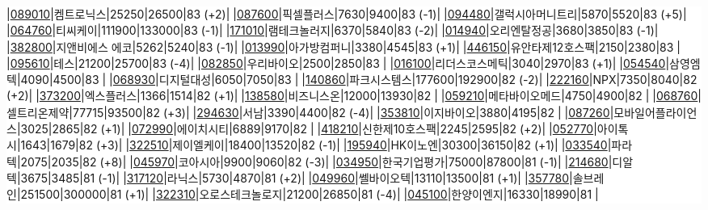 |[089010](https://finance.daum.net/quotes/A089010)|켐트로닉스|25250|26500|83 (+2)|
|[087600](https://finance.daum.net/quotes/A087600)|픽셀플러스|7630|9400|83 (-1)|
|[094480](https://finance.daum.net/quotes/A094480)|갤럭시아머니트리|5870|5520|83 (+5)|
|[064760](https://finance.daum.net/quotes/A064760)|티씨케이|111900|133000|83 (-1)|
|[171010](https://finance.daum.net/quotes/A171010)|램테크놀러지|6370|5840|83 (-2)|
|[014940](https://finance.daum.net/quotes/A014940)|오리엔탈정공|3680|3850|83 (-1)|
|[382800](https://finance.daum.net/quotes/A382800)|지앤비에스 에코|5262|5240|83 (-1)|
|[013990](https://finance.daum.net/quotes/A013990)|아가방컴퍼니|3380|4545|83 (+1)|
|[446150](https://finance.daum.net/quotes/A446150)|유안타제12호스팩|2150|2380|83 |
|[095610](https://finance.daum.net/quotes/A095610)|테스|21200|25700|83 (-4)|
|[082850](https://finance.daum.net/quotes/A082850)|우리바이오|2500|2850|83 |
|[016100](https://finance.daum.net/quotes/A016100)|리더스코스메틱|3040|2970|83 (+1)|
|[054540](https://finance.daum.net/quotes/A054540)|삼영엠텍|4090|4500|83 |
|[068930](https://finance.daum.net/quotes/A068930)|디지털대성|6050|7050|83 |
|[140860](https://finance.daum.net/quotes/A140860)|파크시스템스|177600|192900|82 (-2)|
|[222160](https://finance.daum.net/quotes/A222160)|NPX|7350|8040|82 (+2)|
|[373200](https://finance.daum.net/quotes/A373200)|엑스플러스|1366|1514|82 (+1)|
|[138580](https://finance.daum.net/quotes/A138580)|비즈니스온|12000|13930|82 |
|[059210](https://finance.daum.net/quotes/A059210)|메타바이오메드|4750|4900|82 |
|[068760](https://finance.daum.net/quotes/A068760)|셀트리온제약|77715|93500|82 (+3)|
|[294630](https://finance.daum.net/quotes/A294630)|서남|3390|4400|82 (-4)|
|[353810](https://finance.daum.net/quotes/A353810)|이지바이오|3880|4195|82 |
|[087260](https://finance.daum.net/quotes/A087260)|모바일어플라이언스|3025|2865|82 (+1)|
|[072990](https://finance.daum.net/quotes/A072990)|에이치시티|6889|9170|82 |
|[418210](https://finance.daum.net/quotes/A418210)|신한제10호스팩|2245|2595|82 (+2)|
|[052770](https://finance.daum.net/quotes/A052770)|아이톡시|1643|1679|82 (+3)|
|[322510](https://finance.daum.net/quotes/A322510)|제이엘케이|18400|13520|82 (-1)|
|[195940](https://finance.daum.net/quotes/A195940)|HK이노엔|30300|36150|82 (+1)|
|[033540](https://finance.daum.net/quotes/A033540)|파라텍|2075|2035|82 (+8)|
|[045970](https://finance.daum.net/quotes/A045970)|코아시아|9900|9060|82 (-3)|
|[034950](https://finance.daum.net/quotes/A034950)|한국기업평가|75000|87800|81 (-1)|
|[214680](https://finance.daum.net/quotes/A214680)|디알텍|3675|3485|81 (-1)|
|[317120](https://finance.daum.net/quotes/A317120)|라닉스|5730|4870|81 (+2)|
|[049960](https://finance.daum.net/quotes/A049960)|쎌바이오텍|13110|13500|81 (+1)|
|[357780](https://finance.daum.net/quotes/A357780)|솔브레인|251500|300000|81 (+1)|
|[322310](https://finance.daum.net/quotes/A322310)|오로스테크놀로지|21200|26850|81 (-4)|
|[045100](https://finance.daum.net/quotes/A045100)|한양이엔지|16330|18990|81 |